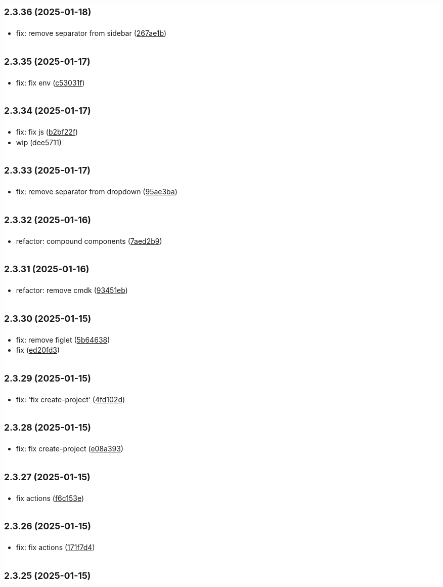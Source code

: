 ## <small>2.3.36 (2025-01-18)</small>

* fix: remove separator from sidebar ([267ae1b](https://github.com/justdlabs/cli/commit/267ae1b))

## <small>2.3.35 (2025-01-17)</small>

* fix: fix env ([c53031f](https://github.com/justdlabs/cli/commit/c53031f))

## <small>2.3.34 (2025-01-17)</small>

* fix: fix js ([b2bf22f](https://github.com/justdlabs/cli/commit/b2bf22f))
* wip ([dee5711](https://github.com/justdlabs/cli/commit/dee5711))

## <small>2.3.33 (2025-01-17)</small>

* fix: remove separator from dropdown ([95ae3ba](https://github.com/justdlabs/cli/commit/95ae3ba))

## <small>2.3.32 (2025-01-16)</small>

* refactor: compound components ([7aed2b9](https://github.com/justdlabs/cli/commit/7aed2b9))

## <small>2.3.31 (2025-01-16)</small>

* refactor: remove cmdk ([93451eb](https://github.com/justdlabs/cli/commit/93451eb))

## <small>2.3.30 (2025-01-15)</small>

* fix: remove figlet ([5b64638](https://github.com/justdlabs/cli/commit/5b64638))
* fix ([ed20fd3](https://github.com/justdlabs/cli/commit/ed20fd3))

## <small>2.3.29 (2025-01-15)</small>

* fix: 'fix create-project' ([4fd102d](https://github.com/justdlabs/cli/commit/4fd102d))

## <small>2.3.28 (2025-01-15)</small>

* fix: fix create-project ([e08a393](https://github.com/justdlabs/cli/commit/e08a393))

## <small>2.3.27 (2025-01-15)</small>

* fix actions ([f6c153e](https://github.com/justdlabs/cli/commit/f6c153e))

## <small>2.3.26 (2025-01-15)</small>

* fix: fix actions ([171f7d4](https://github.com/justdlabs/cli/commit/171f7d4))

## <small>2.3.25 (2025-01-15)</small>
